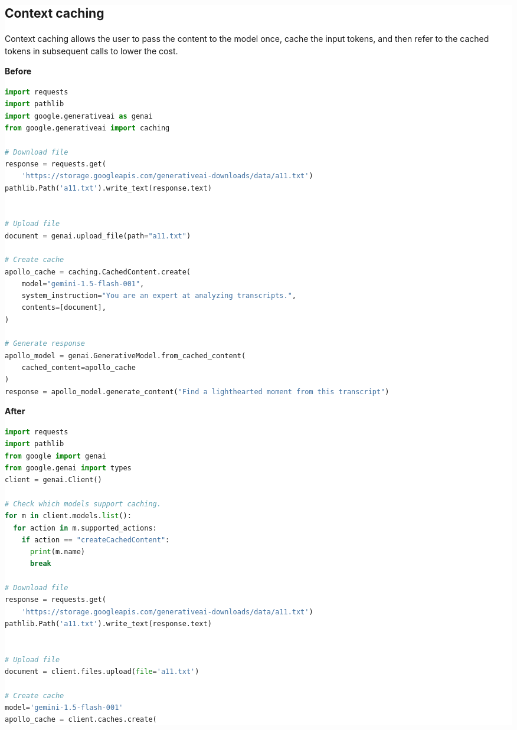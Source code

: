 
## Context caching

Context caching allows the user to pass the content to the model once, cache the
input tokens, and then refer to the cached tokens in subsequent calls to lower the
cost.

**Before**

```python
import requests
import pathlib
import google.generativeai as genai
from google.generativeai import caching

# Download file
response = requests.get(
    'https://storage.googleapis.com/generativeai-downloads/data/a11.txt')
pathlib.Path('a11.txt').write_text(response.text)


# Upload file
document = genai.upload_file(path="a11.txt")

# Create cache
apollo_cache = caching.CachedContent.create(
    model="gemini-1.5-flash-001",
    system_instruction="You are an expert at analyzing transcripts.",
    contents=[document],
)

# Generate response
apollo_model = genai.GenerativeModel.from_cached_content(
    cached_content=apollo_cache
)
response = apollo_model.generate_content("Find a lighthearted moment from this transcript")
```

**After**

```python
import requests
import pathlib
from google import genai
from google.genai import types
client = genai.Client()

# Check which models support caching.
for m in client.models.list():
  for action in m.supported_actions:
    if action == "createCachedContent":
      print(m.name) 
      break

# Download file
response = requests.get(
    'https://storage.googleapis.com/generativeai-downloads/data/a11.txt')
pathlib.Path('a11.txt').write_text(response.text)


# Upload file
document = client.files.upload(file='a11.txt')

# Create cache
model='gemini-1.5-flash-001'
apollo_cache = client.caches.create(
```
